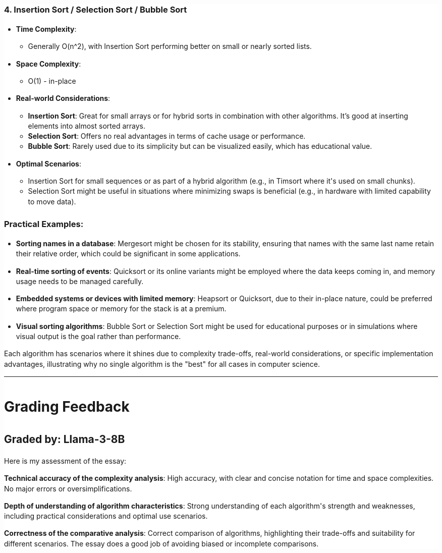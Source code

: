 ### 4. Insertion Sort / Selection Sort / Bubble Sort
- **Time Complexity**: 
  - Generally O(n^2), with Insertion Sort performing better on small or nearly sorted lists.
- **Space Complexity**: 
  - O(1) - in-place
- **Real-world Considerations**: 
  - **Insertion Sort**: Great for small arrays or for hybrid sorts in combination with other algorithms. It’s good at inserting elements into almost sorted arrays.
  - **Selection Sort**: Offers no real advantages in terms of cache usage or performance.
  - **Bubble Sort**: Rarely used due to its simplicity but can be visualized easily, which has educational value.

- **Optimal Scenarios**: 
  - Insertion Sort for small sequences or as part of a hybrid algorithm (e.g., in Timsort where it's used on small chunks). 
  - Selection Sort might be useful in situations where minimizing swaps is beneficial (e.g., in hardware with limited capability to move data).

### Practical Examples:

- **Sorting names in a database**: Mergesort might be chosen for its stability, ensuring that names with the same last name retain their relative order, which could be significant in some applications.

- **Real-time sorting of events**: Quicksort or its online variants might be employed where the data keeps coming in, and memory usage needs to be managed carefully.

- **Embedded systems or devices with limited memory**: Heapsort or Quicksort, due to their in-place nature, could be preferred where program space or memory for the stack is at a premium.

- **Visual sorting algorithms**: Bubble Sort or Selection Sort might be used for educational purposes or in simulations where visual output is the goal rather than performance.

Each algorithm has scenarios where it shines due to complexity trade-offs, real-world considerations, or specific implementation advantages, illustrating why no single algorithm is the "best" for all cases in computer science.

---

# Grading Feedback

## Graded by: Llama-3-8B

Here is my assessment of the essay:

**Technical accuracy of the complexity analysis**: High accuracy, with clear and concise notation for time and space complexities. No major errors or oversimplifications.

**Depth of understanding of algorithm characteristics**: Strong understanding of each algorithm's strength and weaknesses, including practical considerations and optimal use scenarios.

**Correctness of the comparative analysis**: Correct comparison of algorithms, highlighting their trade-offs and suitability for different scenarios. The essay does a good job of avoiding biased or incomplete comparisons.
